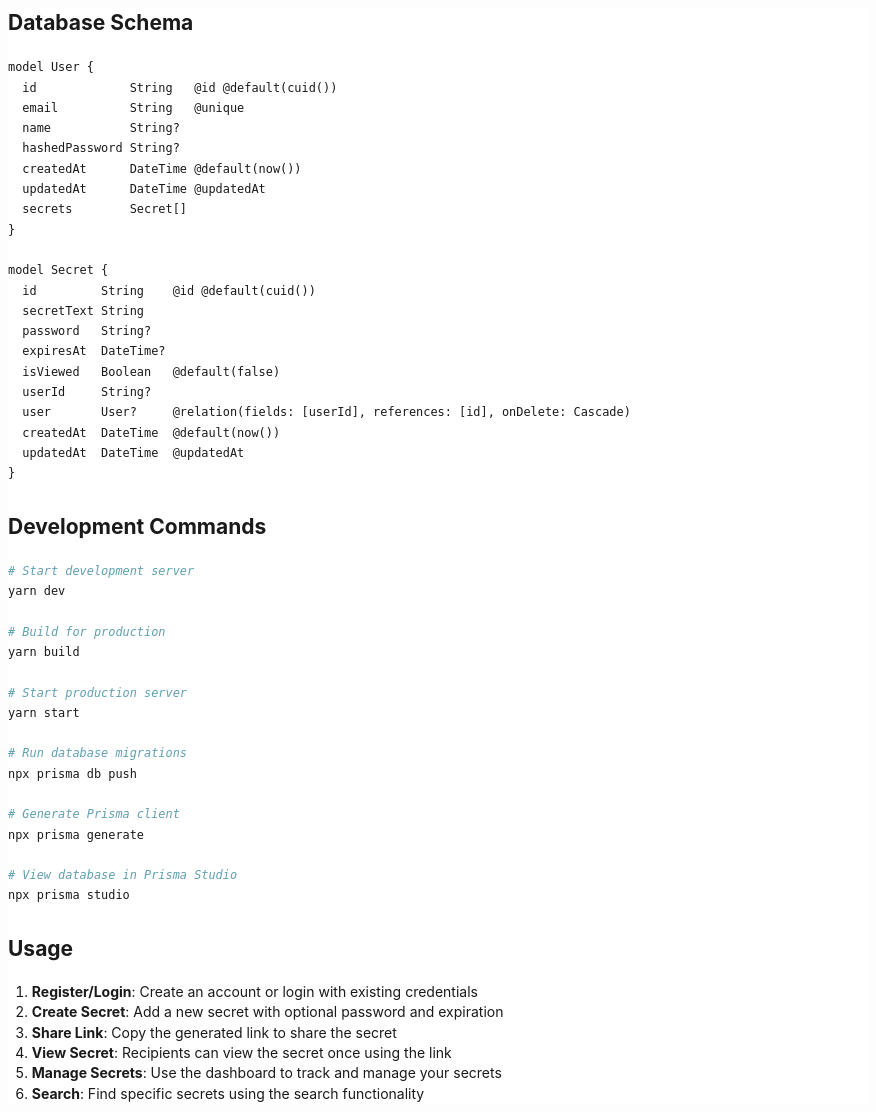 ## Database Schema

```prisma
model User {
  id             String   @id @default(cuid())
  email          String   @unique
  name           String?
  hashedPassword String?
  createdAt      DateTime @default(now())
  updatedAt      DateTime @updatedAt
  secrets        Secret[]
}

model Secret {
  id         String    @id @default(cuid())
  secretText String
  password   String?
  expiresAt  DateTime?
  isViewed   Boolean   @default(false)
  userId     String?
  user       User?     @relation(fields: [userId], references: [id], onDelete: Cascade)
  createdAt  DateTime  @default(now())
  updatedAt  DateTime  @updatedAt
}
```

## Development Commands

```bash
# Start development server
yarn dev

# Build for production
yarn build

# Start production server
yarn start

# Run database migrations
npx prisma db push

# Generate Prisma client
npx prisma generate

# View database in Prisma Studio
npx prisma studio
```

## Usage

1. **Register/Login**: Create an account or login with existing credentials
2. **Create Secret**: Add a new secret with optional password and expiration
3. **Share Link**: Copy the generated link to share the secret
4. **View Secret**: Recipients can view the secret once using the link
5. **Manage Secrets**: Use the dashboard to track and manage your secrets
6. **Search**: Find specific secrets using the search functionality
